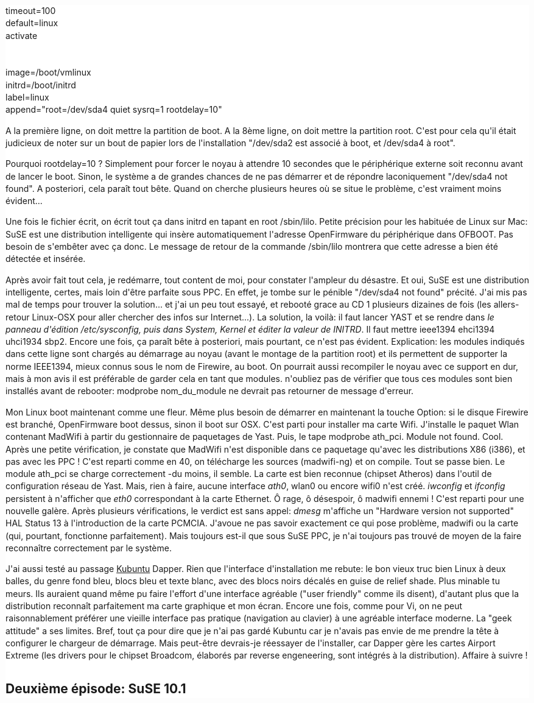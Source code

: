 timeout=100<br />
default=linux<br />
activate<br />
</span><br />
<span class="Code"><br />
image=/boot/vmlinux<br />
initrd=/boot/initrd<br />
label=linux<br />
append="root=/dev/sda4 quiet sysrq=1 rootdelay=10"<br />
</span></p>
<p>A la première ligne, on doit mettre la partition de boot. A la 8ème ligne, on doit mettre la partition root. C'est pour cela qu'il était judicieux de noter sur un bout de papier lors de l'installation "/dev/sda2 est associé à boot, et /dev/sda4 à root". </p>
<p>Pourquoi rootdelay=10 ? Simplement pour forcer le noyau à attendre 10 secondes que le périphérique externe soit reconnu avant de lancer le boot. Sinon, le système a de grandes chances de ne pas démarrer et de répondre laconiquement "/dev/sda4 not found". A posteriori, cela paraît tout bête. Quand on cherche plusieurs heures où se situe le problème, c'est vraiment moins évident... </p>
<p>Une fois le fichier écrit, on écrit tout ça dans initrd en tapant en root <span class="Code">/sbin/lilo</span>. Petite précision pour les habituée de Linux sur Mac: SuSE est une distribution intelligente qui insère automatiquement l'adresse OpenFirmware du périphérique dans OFBOOT. Pas besoin de s'embêter avec ça donc. Le message de retour de la commande /sbin/lilo montrera que cette adresse a bien été détectée et insérée.</p>
<p>Après avoir fait tout cela, je redémarre, tout content de moi, pour constater l'ampleur du désastre. Et oui, SuSE est une distribution intelligente, certes, mais loin d'être parfaite sous PPC. En effet, je tombe sur le pénible "/dev/sda4 not found" précité. J'ai mis pas mal de temps pour trouver la solution... et j'ai un peu tout essayé, et rebooté grace au CD 1 plusieurs dizaines de fois (les allers-retour Linux-OSX pour aller chercher des infos sur Internet...). La solution, la voilà: il faut lancer YAST et se rendre dans <i>le panneau d'édition /etc/sysconfig, puis dans System, Kernel et éditer la valeur de INITRD</i>. Il faut mettre <span class="Code">ieee1394 ehci1394 uhci1934 sbp2</span>. Encore une fois, ça paraît bête à posteriori, mais pourtant, ce n'est pas évident. Explication: les modules indiqués dans cette ligne sont chargés au démarrage au noyau (avant le montage de la partition root) et ils permettent de supporter la norme IEEE1394, mieux connus sous le nom de Firewire, au boot. On pourrait aussi recompiler le noyau avec ce support en dur, mais à mon avis il est préférable de garder cela en tant que modules. n'oubliez pas de vérifier que tous ces modules sont bien installés avant de rebooter: modprobe nom_du_module ne devrait pas retourner de message d'erreur.</p>
<p>Mon Linux boot maintenant comme une fleur. Même plus besoin de démarrer en maintenant la touche Option: si le disque Firewire est branché, OpenFirmware boot dessus, sinon il boot sur OSX. C'est parti pour installer ma carte Wifi. J'installe le paquet Wlan contenant MadWifi à partir du gestionnaire de paquetages de Yast. Puis, le tape <span class="Code">modprobe ath_pci</span>. Module not found. Cool. Après une petite vérification, je constate que MadWifi n'est disponible dans ce paquetage qu'avec les distributions X86 (i386), et pas avec les PPC ! C'est reparti comme en 40, on télécharge les sources (madwifi-ng) et on compile. Tout se passe bien. Le module ath_pci se charge correctement -du moins, il semble. La carte est bien reconnue (chipset Atheros) dans l'outil de configuration réseau de Yast. Mais, rien à faire, aucune interface <i>ath0</i>, wlan0 ou encore wifi0 n'est créé. <i>iwconfig</i> et <i>ifconfig</i> persistent à n'afficher que <i>eth0</i> correspondant à la carte Ethernet. Ô rage, ô désespoir, ô madwifi ennemi ! C'est reparti pour une nouvelle galère. Après plusieurs vérifications, le verdict est sans appel: <i>dmesg</i> m'affiche un "Hardware version not supported" HAL Status 13 à l'introduction de la carte PCMCIA. J'avoue ne pas savoir exactement ce qui pose problème, madwifi ou la carte (qui, pourtant, fonctionne parfaitement). Mais toujours est-il que sous SuSE PPC, je n'ai toujours pas trouvé de moyen de la faire reconnaître correctement par le système. </p>
<p>J'ai aussi testé au passage <a href="http://www.kubuntu.org/">Kubuntu</a> Dapper. Rien que l'interface d'installation me rebute: le bon vieux truc bien Linux à deux balles, du genre fond bleu, blocs bleu et texte blanc, avec des blocs noirs décalés en guise de relief shade. Plus minable tu meurs. Ils auraient quand même pu faire l'effort d'une interface agréable ("user friendly" comme ils disent), d'autant plus que la distribution reconnaît parfaitement ma carte graphique et mon écran. Encore une fois, comme pour Vi, on ne peut raisonnablement préférer une vieille interface pas pratique (navigation au clavier) à une agréable interface moderne. La "geek attitude" a ses limites. Bref, tout ça pour dire que je n'ai pas gardé Kubuntu car je n'avais pas envie de me prendre la tête à configurer le chargeur de démarrage. Mais peut-être devrais-je réessayer de l'installer, car Dapper gère les cartes Airport Extreme (les drivers pour le chipset Broadcom, élaborés par reverse engeneering, sont intégrés à la distribution). Affaire à suivre !</p>
<h2>Deuxième épisode: SuSE 10.1</h2>